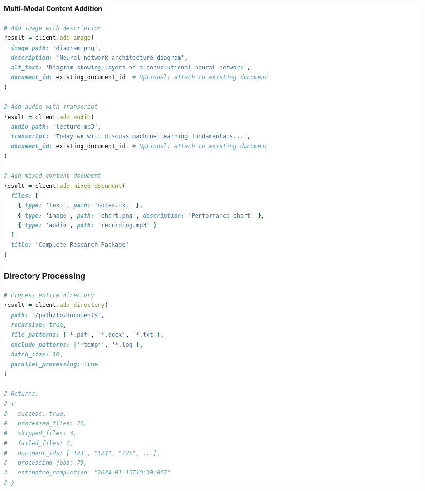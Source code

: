 #### Multi-Modal Content Addition

```ruby
# Add image with description
result = client.add_image(
  image_path: 'diagram.png',
  description: 'Neural network architecture diagram',
  alt_text: 'Diagram showing layers of a convolutional neural network',
  document_id: existing_document_id  # Optional: attach to existing document
)

# Add audio with transcript
result = client.add_audio(
  audio_path: 'lecture.mp3',
  transcript: 'Today we will discuss machine learning fundamentals...',
  document_id: existing_document_id  # Optional: attach to existing document
)

# Add mixed content document
result = client.add_mixed_document(
  files: [
    { type: 'text', path: 'notes.txt' },
    { type: 'image', path: 'chart.png', description: 'Performance chart' },
    { type: 'audio', path: 'recording.mp3' }
  ],
  title: 'Complete Research Package'
)
```

### Directory Processing

```ruby
# Process entire directory
result = client.add_directory(
  path: '/path/to/documents',
  recursive: true,
  file_patterns: ['*.pdf', '*.docx', '*.txt'],
  exclude_patterns: ['*temp*', '*.log'],
  batch_size: 10,
  parallel_processing: true
)

# Returns:
# {
#   success: true,
#   processed_files: 25,
#   skipped_files: 3,
#   failed_files: 1,
#   document_ids: ["123", "124", "125", ...],
#   processing_jobs: 75,
#   estimated_completion: "2024-01-15T10:30:00Z"
# }
```
